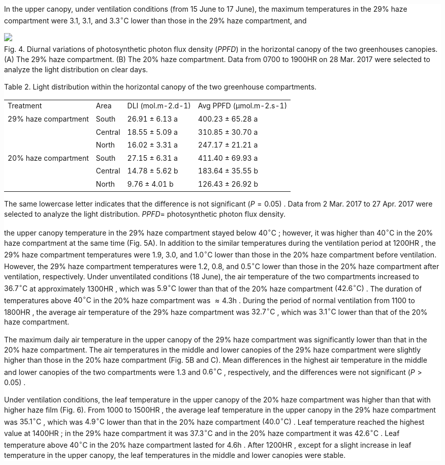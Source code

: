 In the upper canopy, under ventilation conditions (from 15 June to 17 June), the maximum temperatures in the  $29\%$  haze compartment were 3.1, 3.1, and  $3.3^{\circ}\mathrm{C}$  lower than those in the  $29\%$  haze compartment, and

![](images/caefbda8a3ba26395554d9d516ca4ec2e7e7be7455515c508d39708f489e9bbd.jpg)  
Fig. 4. Diurnal variations of photosynthetic photon flux density  $(PPFD)$  in the horizontal canopy of the two greenhouses canopies. (A) The  $29\%$  haze compartment. (B) The  $20\%$  haze compartment. Data from 0700 to  $1900\mathrm{HR}$  on 28 Mar. 2017 were selected to analyze the light distribution on clear days.

Table 2. Light distribution within the horizontal canopy of the two greenhouse compartments.  

<table><tr><td>Treatment</td><td>Area</td><td>DLI (mol.m-2.d-1)</td><td>Avg PPFD (μmol.m-2.s-1)</td></tr><tr><td rowspan="3">29% haze compartment</td><td>South</td><td>26.91 ± 6.13 a</td><td>400.23 ± 65.28 a</td></tr><tr><td>Central</td><td>18.55 ± 5.09 a</td><td>310.85 ± 30.70 a</td></tr><tr><td>North</td><td>16.02 ± 3.31 a</td><td>247.17 ± 21.21 a</td></tr><tr><td rowspan="3">20% haze compartment</td><td>South</td><td>27.15 ± 6.31 a</td><td>411.40 ± 69.93 a</td></tr><tr><td>Central</td><td>14.78 ± 5.62 b</td><td>183.64 ± 35.55 b</td></tr><tr><td>North</td><td>9.76 ± 4.01 b</td><td>126.43 ± 26.92 b</td></tr></table>

The same lowercase letter indicates that the difference is not significant  $(P = 0.05)$  . Data from 2 Mar. 2017 to 27 Apr. 2017 were selected to analyze the light distribution.  $PPFD =$  photosynthetic photon flux density.

the upper canopy temperature in the  $29\%$  haze compartment stayed below  $40^{\circ}\mathrm{C}$ ; however, it was higher than  $40^{\circ}\mathrm{C}$  in the  $20\%$  haze compartment at the same time (Fig. 5A). In addition to the similar temperatures during the ventilation period at  $1200\mathrm{HR}$ , the  $29\%$  haze compartment temperatures were 1.9, 3.0, and  $1.0^{\circ}\mathrm{C}$  lower than those in the  $20\%$  haze compartment before ventilation. However, the  $29\%$  haze compartment temperatures were 1.2, 0.8, and  $0.5^{\circ}\mathrm{C}$  lower than those in the  $20\%$  haze compartment after ventilation, respectively. Under unventilated conditions (18 June), the air temperature of the two compartments increased to  $36.7^{\circ}\mathrm{C}$  at approximately  $1300\mathrm{HR}$ , which was  $5.9^{\circ}\mathrm{C}$  lower than that of the  $20\%$  haze compartment  $(42.6^{\circ}\mathrm{C})$ . The duration of temperatures above  $40^{\circ}\mathrm{C}$  in the  $20\%$  haze compartment was  $\approx 4.3\mathrm{h}$ . During the period of normal ventilation from 1100 to  $1800\mathrm{HR}$ , the average air temperature of the  $29\%$  haze compartment was  $32.7^{\circ}\mathrm{C}$ , which was  $3.1^{\circ}\mathrm{C}$  lower than that of the  $20\%$  haze compartment.

The maximum daily air temperature in the upper canopy of the  $29\%$  haze compartment was significantly lower than that in the  $20\%$  haze compartment. The air temperatures in the middle and lower canopies of the  $29\%$  haze compartment were slightly higher than those in the  $20\%$  haze compartment (Fig. 5B and C). Mean differences in the highest air temperature in the middle and lower canopies of the two compartments were 1.3 and  $0.6^{\circ}\mathrm{C}$ , respectively, and the differences were not significant  $(P > 0.05)$ .

Under ventilation conditions, the leaf temperature in the upper canopy of the  $20\%$  haze compartment was higher than that with higher haze film (Fig. 6). From 1000 to  $1500\mathrm{HR}$ , the average leaf temperature in the upper canopy in the  $29\%$  haze compartment was  $35.1^{\circ}\mathrm{C}$ , which was  $4.9^{\circ}\mathrm{C}$  lower than that in the  $20\%$  haze compartment  $(40.0^{\circ}\mathrm{C})$ . Leaf temperature reached the highest value at  $1400\mathrm{HR}$ ; in the  $29\%$  haze compartment it was  $37.3^{\circ}\mathrm{C}$  and in the  $20\%$  haze compartment it was  $42.6^{\circ}\mathrm{C}$ . Leaf temperature above  $40^{\circ}\mathrm{C}$  in the  $20\%$  haze compartment lasted for  $4.6\mathrm{h}$ . After  $1200\mathrm{HR}$ , except for a slight increase in leaf temperature in the upper canopy, the leaf temperatures in the middle and lower canopies were stable.
